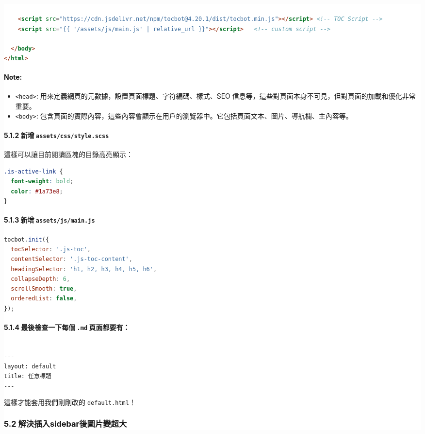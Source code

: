 ```html

    <script src="https://cdn.jsdelivr.net/npm/tocbot@4.20.1/dist/tocbot.min.js"></script> <!-- TOC Script -->
    <script src="{{ '/assets/js/main.js' | relative_url }}"></script>   <!-- custom script -->

  </body>
</html>
```

#### Note:
- `<head>`: 用來定義網頁的元數據，設置頁面標題、字符編碼、樣式、SEO 信息等，這些對頁面本身不可見，但對頁面的加載和優化非常重要。
- `<body>`: 包含頁面的實際內容，這些內容會顯示在用戶的瀏覽器中。它包括頁面文本、圖片、導航欄、主內容等。

#### 5.1.2 新增 `assets/css/style.scss`

這樣可以讓目前閱讀區塊的目錄高亮顯示：

```scss
.is-active-link {
  font-weight: bold;
  color: #1a73e8;
}
```

#### 5.1.3 新增 `assets/js/main.js`

```js
tocbot.init({
  tocSelector: '.js-toc',
  contentSelector: '.js-toc-content',
  headingSelector: 'h1, h2, h3, h4, h5, h6',
  collapseDepth: 6,
  scrollSmooth: true,
  orderedList: false,
});
```

#### 5.1.4 最後檢查一下每個 `.md` 頁面都要有：

```markdown

---
layout: default
title: 任意標題
---

```

這樣才能套用我們剛剛改的 `default.html`！

### 5.2 解決插入sidebar後圖片變超大